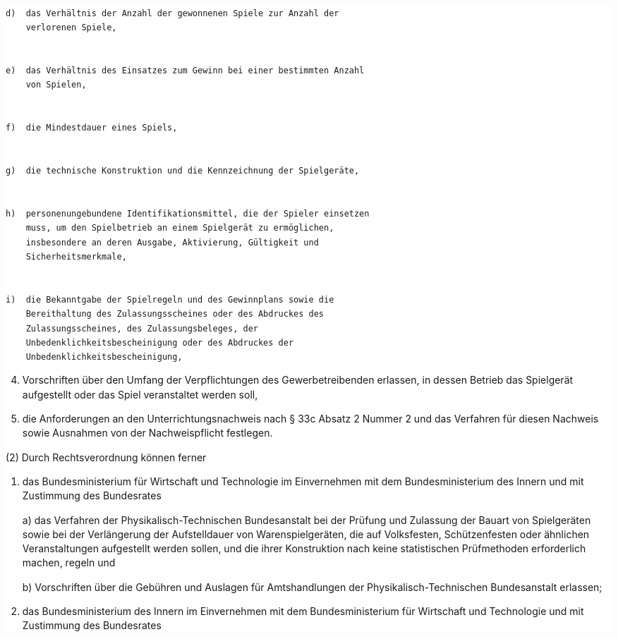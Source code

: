 
    d)  das Verhältnis der Anzahl der gewonnenen Spiele zur Anzahl der
        verlorenen Spiele,


    e)  das Verhältnis des Einsatzes zum Gewinn bei einer bestimmten Anzahl
        von Spielen,


    f)  die Mindestdauer eines Spiels,


    g)  die technische Konstruktion und die Kennzeichnung der Spielgeräte,


    h)  personenungebundene Identifikationsmittel, die der Spieler einsetzen
        muss, um den Spielbetrieb an einem Spielgerät zu ermöglichen,
        insbesondere an deren Ausgabe, Aktivierung, Gültigkeit und
        Sicherheitsmerkmale,


    i)  die Bekanntgabe der Spielregeln und des Gewinnplans sowie die
        Bereithaltung des Zulassungsscheines oder des Abdruckes des
        Zulassungsscheines, des Zulassungsbeleges, der
        Unbedenklichkeitsbescheinigung oder des Abdruckes der
        Unbedenklichkeitsbescheinigung,





4.  Vorschriften über den Umfang der Verpflichtungen des Gewerbetreibenden
    erlassen, in dessen Betrieb das Spielgerät aufgestellt oder das Spiel
    veranstaltet werden soll,


5.  die Anforderungen an den Unterrichtungsnachweis nach § 33c Absatz 2
    Nummer 2 und das Verfahren für diesen Nachweis sowie Ausnahmen von der
    Nachweispflicht festlegen.




(2) Durch Rechtsverordnung können ferner

1.  das Bundesministerium für Wirtschaft und Technologie im Einvernehmen
    mit dem Bundesministerium des Innern und mit Zustimmung des
    Bundesrates

    a)  das Verfahren der Physikalisch-Technischen Bundesanstalt bei der
        Prüfung und Zulassung der Bauart von Spielgeräten sowie bei der
        Verlängerung der Aufstelldauer von Warenspielgeräten, die auf
        Volksfesten, Schützenfesten oder ähnlichen Veranstaltungen aufgestellt
        werden sollen, und die ihrer Konstruktion nach keine statistischen
        Prüfmethoden erforderlich machen, regeln und


    b)  Vorschriften über die Gebühren und Auslagen für Amtshandlungen der
        Physikalisch-Technischen Bundesanstalt erlassen;





2.  das Bundesministerium des Innern im Einvernehmen mit dem
    Bundesministerium für Wirtschaft und Technologie und mit Zustimmung
    des Bundesrates
